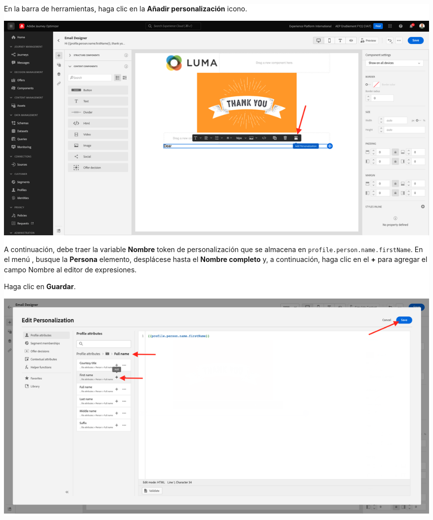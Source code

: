 En la barra de herramientas, haga clic en la **Añadir personalización** icono.

![Journey Optimizer](./images/msg35.png)

A continuación, debe traer la variable **Nombre** token de personalización que se almacena en `profile.person.name.firstName`. En el menú , busque la **Persona** elemento, desplácese hasta el **Nombre completo** y, a continuación, haga clic en el **+** para agregar el campo Nombre al editor de expresiones.

Haga clic en **Guardar**.

![Journey Optimizer](./images/msg36.png)
